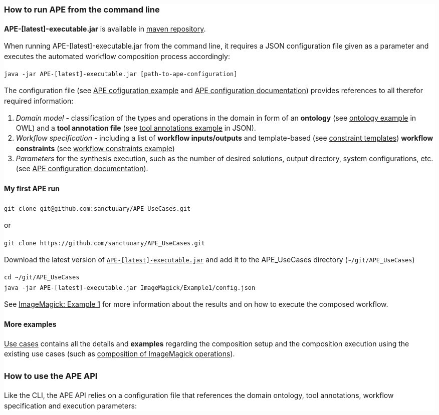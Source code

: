 ### How to run APE from the command line
**APE-[latest]-executable.jar** is available in [maven repository](https://mvnrepository.com/artifact/io.github.sanctuuary/APE/latest).

When running APE-[latest]-executable.jar from the command line, it requires a JSON configuration file given as a parameter and executes the automated workflow composition process accordingly:
```shell
java -jar APE-[latest]-executable.jar [path-to-ape-configuration]
```

The configuration file (see [APE cofiguration example](https://github.com/sanctuuary/APE_UseCases/blob/master/ImageMagick/Example1/config.json) and [APE configuration documentation](https://github.com/sanctuuary/APE_UseCases#configuration-file)) provides references to all therefor required information:
1. *Domain model* - classification of the types and operations in the domain in form of an **ontology** (see [ontology example](https://github.com/sanctuuary/APE_UseCases/blob/master/ImageMagick/imagemagick_taxonomy.owl) in OWL) and a **tool annotation file** (see [tool annotations example](https://github.com/sanctuuary/APE_UseCases/blob/master/ImageMagick/tool_annotations.json) in JSON).
2. *Workflow specification* - including a list of **workflow inputs/outputs** and template-based (see [constraint templates](https://github.com/sanctuuary/APE_UseCases/blob/master/ImageMagick/Example1/constraint_templates.json)) **workflow constraints** (see [workflow constraints example](https://github.com/sanctuuary/APE_UseCases/blob/master/ImageMagick/Example1/constraints.json))
3. *Parameters* for the synthesis execution, such as the number of desired solutions, output directory, system configurations, etc. (see [APE configuration documentation](https://github.com/sanctuuary/APE_UseCases#configuration-file)).

#### My first APE run

```shell
git clone git@github.com:sanctuuary/APE_UseCases.git
```
or
```shell
git clone https://github.com/sanctuuary/APE_UseCases.git
```
Download the latest version of [`APE-[latest]-executable.jar`](https://repo.maven.apache.org/maven2/io/github/sanctuuary/APE/2.0.0/APE-2.0.0-executable.jar) and add it to the APE_UseCases directory (`~/git/APE_UseCases`)
```shell
cd ~/git/APE_UseCases
java -jar APE-[latest]-executable.jar ImageMagick/Example1/config.json
```
See [ImageMagick: Example 1](https://github.com/sanctuuary/APE_UseCases/tree/master/ImageMagick/Example1) for more information about the results and on how to execute the composed workflow.

#### More examples
[Use cases](https://github.com/sanctuuary/APE_UseCases/) contains all the details and **examples** regarding the composition setup and the composition execution using the existing use cases (such as [composition of ImageMagick operations](https://github.com/sanctuuary/APE_UseCases/tree/master/ImageMagick)).

### How to use the APE API

Like the CLI, the APE API relies on a configuration file that references the domain ontology, tool annotations, workflow specification and execution parameters:
